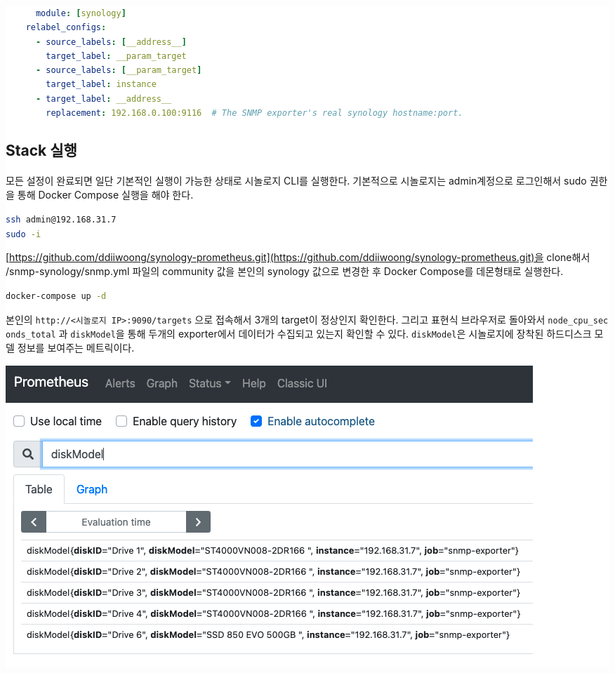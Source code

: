 ```yaml
      module: [synology]
    relabel_configs:
      - source_labels: [__address__]
        target_label: __param_target
      - source_labels: [__param_target]
        target_label: instance
      - target_label: __address__
        replacement: 192.168.0.100:9116  # The SNMP exporter's real synology hostname:port. 
```

## Stack 실행

모든 설정이 완료되면 일단 기본적인 실행이 가능한 상태로 시놀로지 CLI를 실행한다. 기본적으로 시놀로지는 admin계정으로 로그인해서 sudo 권한을 통해 Docker Compose 실행을 해야 한다.  

```sh
ssh admin@192.168.31.7
sudo -i
```

[https://github.com/ddiiwoong/synology-prometheus.git](https://github.com/ddiiwoong/synology-prometheus.git)을 clone해서 /snmp-synology/snmp.yml 파일의 community 값을 본인의 synology 값으로 변경한 후 Docker Compose를 데몬형태로 실행한다.  

```sh
docker-compose up -d
```

본인의 `http://<시놀로지 IP>:9090/targets` 으로 접속해서 3개의 target이 정상인지 확인한다. 그리고 표현식 브라우저로 돌아와서 `node_cpu_seconds_total` 과 `diskModel`을 통해 두개의 exporter에서 데이터가 수집되고 있는지 확인할 수 있다. `diskModel`은 시놀로지에 장착된 하드디스크 모델 정보를 보여주는 메트릭이다.  

![diskmodel](/img/synology/diskmodel.png)
